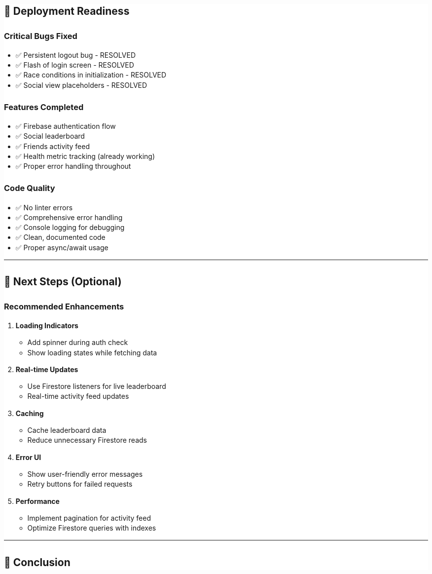 
## 🎯 Deployment Readiness

### Critical Bugs Fixed
- ✅ Persistent logout bug - RESOLVED
- ✅ Flash of login screen - RESOLVED
- ✅ Race conditions in initialization - RESOLVED
- ✅ Social view placeholders - RESOLVED

### Features Completed
- ✅ Firebase authentication flow
- ✅ Social leaderboard
- ✅ Friends activity feed
- ✅ Health metric tracking (already working)
- ✅ Proper error handling throughout

### Code Quality
- ✅ No linter errors
- ✅ Comprehensive error handling
- ✅ Console logging for debugging
- ✅ Clean, documented code
- ✅ Proper async/await usage

---

## 🚀 Next Steps (Optional)

### Recommended Enhancements
1. **Loading Indicators**
   - Add spinner during auth check
   - Show loading states while fetching data

2. **Real-time Updates**
   - Use Firestore listeners for live leaderboard
   - Real-time activity feed updates

3. **Caching**
   - Cache leaderboard data
   - Reduce unnecessary Firestore reads

4. **Error UI**
   - Show user-friendly error messages
   - Retry buttons for failed requests

5. **Performance**
   - Implement pagination for activity feed
   - Optimize Firestore queries with indexes

---

## 📝 Conclusion
